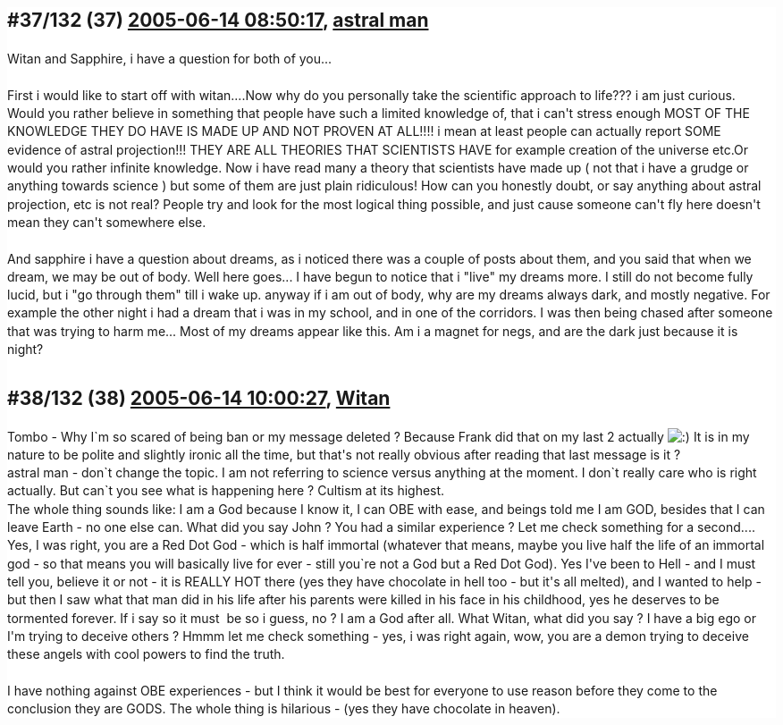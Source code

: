 ## \#37/132 (37) [2005-06-14 08:50:17](https://www.astralpulse.com/forums/index.php?msg=166546), [astral man](https://www.astralpulse.com/forums/profile/?u=7472)  ##
<section>
Witan and Sapphire, i have a question for both of you...
<br>
<br>
First i would like to start off with witan....Now why do you personally take the scientific approach to life??? i am just curious. Would you rather believe in something that people have such a limited knowledge of, that i can't stress enough MOST OF THE KNOWLEDGE THEY DO HAVE IS MADE UP AND NOT PROVEN AT ALL!!!! i mean at least people can actually report SOME evidence of astral projection!!! THEY ARE ALL THEORIES THAT SCIENTISTS HAVE for example creation of the universe etc.Or would you rather infinite knowledge. Now i have read many a theory that scientists have made up ( not that i have a grudge or anything towards science ) but some of them are just plain ridiculous! How can you honestly doubt, or say anything about astral projection, etc is not real? People try and look for the most logical thing possible, and just cause someone can't fly here doesn't mean they can't somewhere else.
<br>
<br>
And sapphire i have a question about dreams, as i noticed there was a couple of posts about them, and you said that when we dream, we may be out of body. Well here goes... I have begun to notice that i "live" my dreams more. I still do not become fully lucid, but i "go through them" till i wake up. anyway if i am out of body, why are my dreams always dark, and mostly negative. For example the other night i had a dream that i was in my school, and in one of the corridors. I was then being chased after someone that was trying to harm me... Most of my dreams appear like this. Am i a magnet for negs, and are the dark just because it is night?
</section>

## \#38/132 (38) [2005-06-14 10:00:27](https://www.astralpulse.com/forums/index.php?msg=166551), [Witan](https://www.astralpulse.com/forums/profile/?u=9156)  ##
<section>
Tombo - Why I`m so scared of being ban or my message deleted ? Because Frank did that on my last 2 actually
<img alt=":)" class="smiley" src="https://www.astralpulse.com/forums/Smileys/fugue/smiley.png" title="Smiley"/>
It is in my nature to be polite and slightly ironic all the time, but that's not really obvious after reading that last message is it ?
<br>
astral man - don`t change the topic. I am not referring to science versus anything at the moment. I don`t really care who is right actually. But can`t you see what is happening here ? Cultism at its highest.
<br>
The whole thing sounds like: I am a God because I know it, I can OBE with ease, and beings told me I am GOD, besides that I can leave Earth - no one else can. What did you say John ? You had a similar experience ? Let me check something for a second....   Yes, I was right, you are a Red Dot God - which is half immortal (whatever that means, maybe you live half the life of an immortal god - so that means you will basically live for ever - still you`re not a God but a Red Dot God). Yes I've been to Hell - and I must tell you, believe it or not - it is REALLY HOT there (yes they have chocolate in hell too - but it's all melted), and I wanted to help - but then I saw what that man did in his life after his parents were killed in his face in his childhood, yes he deserves to be tormented forever. If i say so it must  be so i guess, no ? I am a God after all. What Witan, what did you say ? I have a big ego or I'm trying to deceive others ? Hmmm let me check something - yes, i was right again, wow, you are a demon trying to deceive these angels with cool powers to find the truth.
<br>
<br>
I have nothing against OBE experiences - but I think it would be best for everyone to use reason before they come to the conclusion they are GODS. The whole thing is hilarious - (yes they have chocolate in heaven).
</section>
